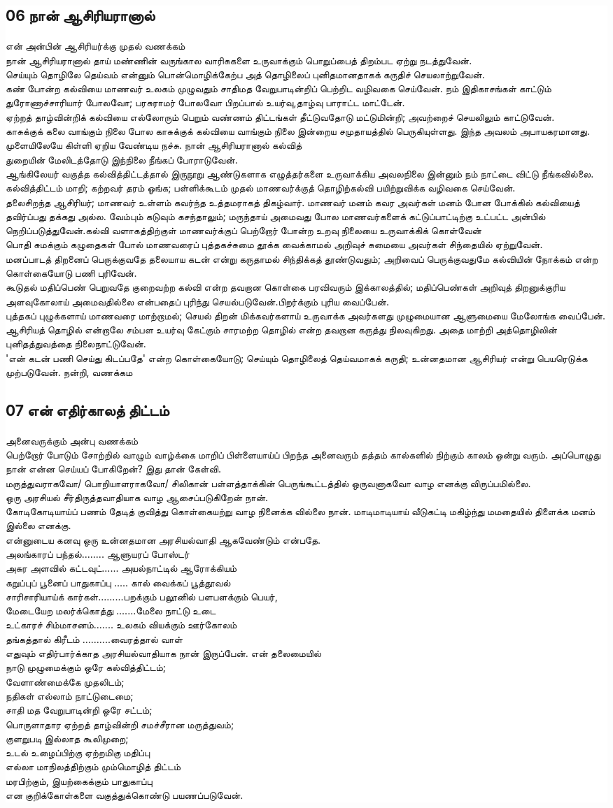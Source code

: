 ## 06 நான் ஆசிரியரானால்  
  
என் அன்பின்  ஆசிரியர்க்கு முதல் வணக்கம்   
நான் ஆசிரியரானால் தாய் மண்ணின் வருங்கால வாரிசுகளை உருவாக்கும் பொறுப்பைத் திறம்பட ஏற்று நடத்துவேன்.  
செய்யும் தொழிலே தெய்வம் என்னும் பொன்மொழிக்கேற்ப அத் தொழிலைப் புனிதமானதாகக் கருதிச் செயலாற்றுவேன்.  
கண் போன்ற கல்வியை மாணவர் உலகம் முழுவதும் சாதிமத வேறுபாடின்றிப் பெற்றிட வழிவகை செய்வேன். நம் இதிகாசங்கள் காட்டும் துரோணாச்சாரியார் போலவோ; பரசுராமர் போலவோ பிறப்பால் உயர்வு,தாழ்வு பாராட்ட மாட்டேன்.  
ஏற்றத் தாழ்வின்றிக் கல்வியை எல்லோரும் பெறும் வண்ணம் திட்டங்கள் தீட்டுவதோடு மட்டுமின்றி; அவற்றைச் செயலிலும் காட்டுவேன்.  
காசுக்குக் கலை வாங்கும் நிலை போல காசுக்குக் கல்வியை வாங்கும் நிலை இன்றைய சமுதாயத்தில் பெருகியுள்ளது. இந்த அவலம் அபாயகரமானது. முளையிலேயே கிள்ளி ஏறிய வேண்டிய நச்சு. நான் ஆசிரியரானால் கல்வித்    
துறையின் மேலிடத்தோடு இந்நிலை நீங்கப் போராடுவேன்.  
ஆங்கிலேயர் வகுத்த கல்வித்திட்டத்தால் இருநூறு ஆண்டுகளாக  எழுத்தர்களை உருவாக்கிய அவலநிலை இன்னும் நம் நாட்டை விட்டு நீங்கவில்லை. கல்வித்திட்டம் மாறி; கற்றவர் தரம் ஓங்க; பள்ளிக்கூடம் முதல் மாணவர்க்குத் தொழிற்கல்வி பயிற்றுவிக்க வழிவகை செய்வேன்.  
தலைசிறந்த ஆசிரியர்; மாணவர் உள்ளம் கவர்ந்த உத்தமராகத் திகழ்வார். மாணவர் மனம் கவர அவர்கள் மனம் போன போக்கில் கல்வியைத் தவிர்ப்பது தக்கது அல்ல. வேம்பும் கடுவும் கசந்தாலும்; மருந்தாய் அமைவது போல மாணவர்களைக் கட்டுப்பாட்டிற்கு உட்பட்ட அன்பில் நெறிப்படுத்துவேன்.கல்வி வளாகத்திற்குள் மாணவர்க்குப் பெற்றோர் போன்ற உறவு நிலையை உருவாக்கிக் கொள்வேன்  
பொதி சுமக்கும் கழுதைகள் போல் மாணவரைப் புத்தகச்சுமை தூக்க வைக்காமல் அறிவுச் சுமையை அவர்கள் சிந்தையில் ஏற்றுவேன்.  
மனப்பாடத் திறனைப் பெருக்குவதே தலையாய கடன் என்று கருதாமல் சிந்திக்கத் தூண்டுவதும்; அறிவைப் பெருக்குவதுமே கல்வியின் நோக்கம் என்ற கொள்கையோடு பணி புரிவேன்.  
கூடுதல் மதிப்பெண் பெறுவதே குறைவற்ற கல்வி என்ற தவறான கொள்கை பரவிவரும் இக்காலத்தில்; மதிப்பெண்கள் அறிவுத் திறனுக்குரிய அளவுகோலாய் அமைவதில்லை என்பதைப் புரிந்து செயல்படுவேன்.பிறர்க்கும் புரிய வைப்பேன்.  
புத்தகப் புழுக்களாய் மாணவரை மாற்றாமல்; செயல் திறன் மிக்கவர்களாய் உருவாக்க அவர்களது முழுமையான ஆளுமையை மேலோங்க வைப்பேன்.    
ஆசிரியத் தொழில் என்றாலே சம்பள உயர்வு கேட்கும் சாரமற்ற தொழில் என்ற தவறான கருத்து நிலவுகிறது. அதை மாற்றி அத்தொழிலின்  புனிதத்துவத்தை நிலைநாட்டுவேன்.  
'என் கடன் பணி செய்து கிடப்பதே' என்ற கொள்கையோடு; செய்யும் தொழிலைத் தெய்வமாகக் கருதி; உன்னதமான ஆசிரியர் என்று பெயரெடுக்க முற்படுவேன். நன்றி, வணக்கம  
  
## 07 என் எதிர்காலத் திட்டம்  
  
அனைவருக்கும் அன்பு வணக்கம்  
பெற்றோர் போடும் சோற்றில் வாழும் வாழ்க்கை மாறிப் பிள்ளையாய்ப் பிறந்த அனைவரும் தத்தம் கால்களில்  நிற்கும் காலம் ஒன்று வரும். அப்பொழுது நான் என்ன செய்யப் போகிறேன்? இது தான் கேள்வி.  
மருத்துவராகவோ/ பொறியாளராகவோ/ சிலிகான் பள்ளத்தாக்கின் பெருங்கூட்டத்தில் ஒருவனாகவோ வாழ எனக்கு விருப்பமில்லை.  
 ஒரு அரசியல் சீர்திருத்தவாதியாக வாழ ஆசைப்படுகிறேன் நான்.   
கோடிகோடியாய்ப் பணம் தேடித் குவித்து கொள்கையற்று வாழ நினைக்க வில்லை நான். மாடிமாடியாய் வீடுகட்டி மகிழ்ந்து மமதையில் திளைக்க மனம்  இல்லை எனக்கு.   
என்னுடைய கனவு ஒரு உன்னதமான அரசியல்வாதி ஆகவேண்டும் என்பதே.  
அலங்காரப் பந்தல்........ ஆளுயரப் போஸ்டர்  
அசுர அளவில் கட்டவுட்...... அயல்நாட்டில் ஆரோக்கியம்   
கறுப்புப் பூனைப் பாதுகாப்பு ..... கால் வைக்கப் பூத்தூவல்  
சாரிசாரியாய்க் கார்கள்.........பறக்கும் பலூனில் பளபளக்கும் பெயர்,             
மேடையேற மலர்க்கொத்து .......மேலை நாட்டு உடை   
 உட்காரச் சிம்மாசனம்....... உலகம் வியக்கும் ஊர்கோலம்   
தங்கத்தால் கிரீடம் ..........வைரத்தால் வாள்   
எதுவும் எதிர்பார்க்காத அரசியல்வாதியாக நான் இருப்பேன். என் தலைமையில்   
நாடு முழுமைக்கும் ஒரே கல்வித்திட்டம்;  
வேளாண்மைக்கே முதலிடம்;  
நதிகள் எல்லாம் நாட்டுடைமை;   
சாதி மத வேறுபாடின்றி ஒரே சட்டம்;  
பொருளாதார ஏற்றத் தாழ்வின்றி சமச்சீரான மருத்துவம்;  
குளறுபடி இல்லாத கூலிமுறை;  
உடல் உழைப்பிற்கு ஏற்றமிகு மதிப்பு   
எல்லா மாநிலத்திற்கும் மும்மொழித் திட்டம்   
மரபிற்கும், இயற்கைக்கும் பாதுகாப்பு  
என குறிக்கோள்களை வகுத்துக்கொண்டு பயணப்படுவேன்.     
  